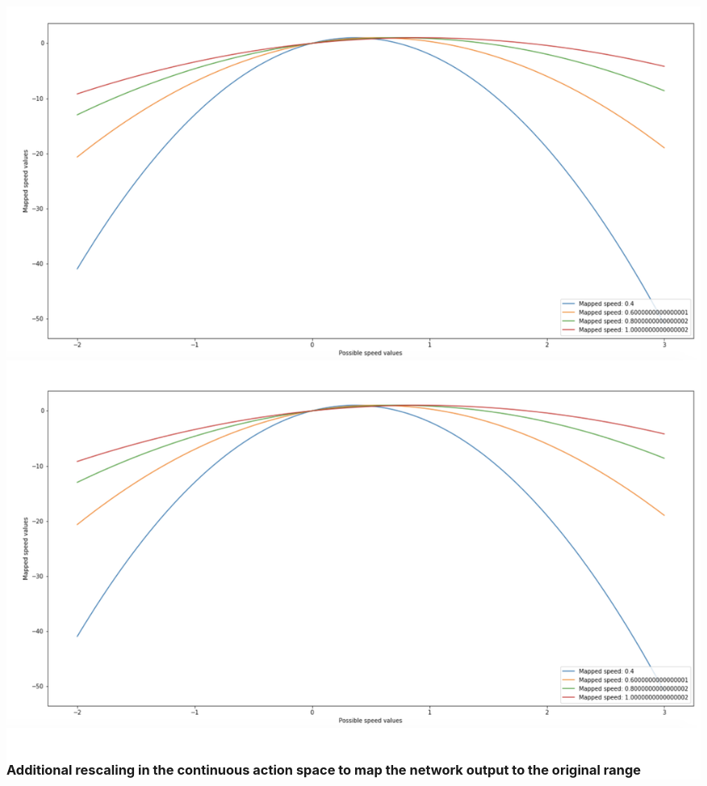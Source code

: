 <p align="center">
<img src="/media/modes-equations-possiblespeed1.png" height="450" >
<img src="/media/modes-equations-possiblespeed1.png" height="450" >
</p>

### Additional rescaling in the continuous action space to map the network output to the original range
